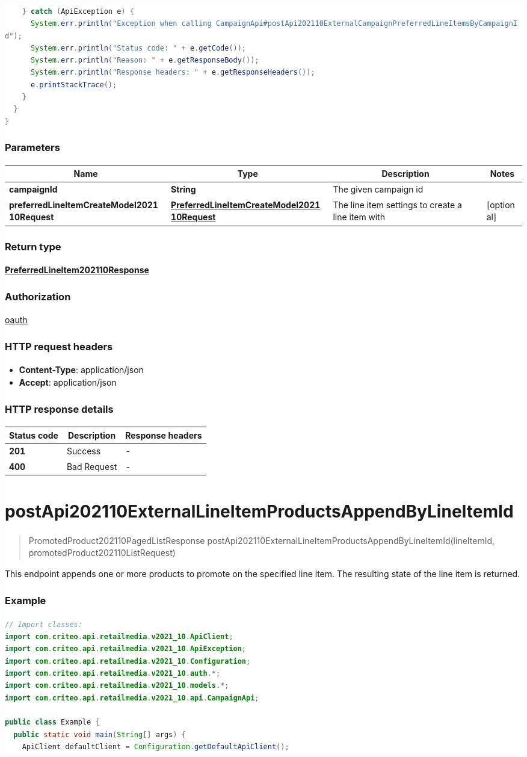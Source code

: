 ```java
    } catch (ApiException e) {
      System.err.println("Exception when calling CampaignApi#postApi202110ExternalCampaignPreferredLineItemsByCampaignId");
      System.err.println("Status code: " + e.getCode());
      System.err.println("Reason: " + e.getResponseBody());
      System.err.println("Response headers: " + e.getResponseHeaders());
      e.printStackTrace();
    }
  }
}
```

### Parameters

Name | Type | Description  | Notes
------------- | ------------- | ------------- | -------------
 **campaignId** | **String**| The given campaign id |
 **preferredLineItemCreateModel202110Request** | [**PreferredLineItemCreateModel202110Request**](PreferredLineItemCreateModel202110Request.md)| The line item settings to create a line item with | [optional]

### Return type

[**PreferredLineItem202110Response**](PreferredLineItem202110Response.md)

### Authorization

[oauth](../README.md#oauth)

### HTTP request headers

 - **Content-Type**: application/json
 - **Accept**: application/json

### HTTP response details
| Status code | Description | Response headers |
|-------------|-------------|------------------|
**201** | Success |  -  |
**400** | Bad Request |  -  |

<a name="postApi202110ExternalLineItemProductsAppendByLineItemId"></a>
# **postApi202110ExternalLineItemProductsAppendByLineItemId**
> PromotedProduct202110PagedListResponse postApi202110ExternalLineItemProductsAppendByLineItemId(lineItemId, promotedProduct202110ListRequest)



This endpoint appends one or more products to promote on the specified line item.  The resulting state of the line item is returned.

### Example
```java
// Import classes:
import com.criteo.api.retailmedia.v2021_10.ApiClient;
import com.criteo.api.retailmedia.v2021_10.ApiException;
import com.criteo.api.retailmedia.v2021_10.Configuration;
import com.criteo.api.retailmedia.v2021_10.auth.*;
import com.criteo.api.retailmedia.v2021_10.models.*;
import com.criteo.api.retailmedia.v2021_10.api.CampaignApi;

public class Example {
  public static void main(String[] args) {
    ApiClient defaultClient = Configuration.getDefaultApiClient();
```